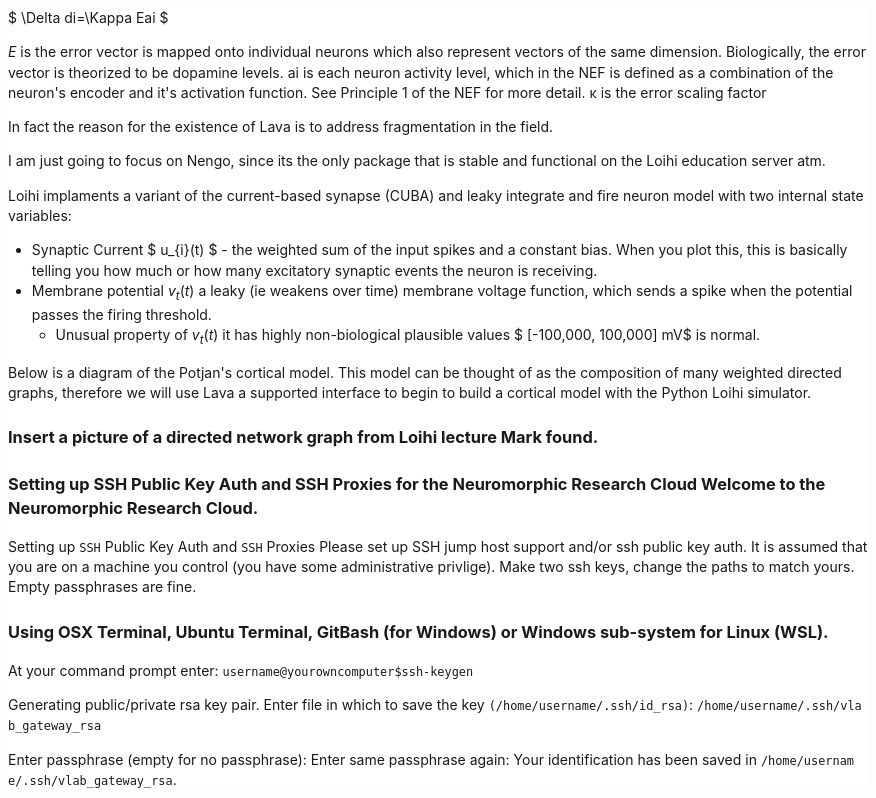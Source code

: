 $ \Delta di=\Kappa Eai $

$E$ is the error vector is mapped onto individual neurons which also represent vectors of the same dimension. Biologically, the error vector is theorized to be dopamine levels.
ai is each neuron activity level, which in the NEF is defined as a combination of the neuron's encoder and it's activation function. See Principle 1 of the NEF for more detail.
κ is the error scaling factor




In fact the reason for the existence of Lava is to address fragmentation in the field.
 
I am just going to focus on Nengo, since its the only package that is stable and functional on the Loihi education server atm.


Loihi implaments a variant of the current-based synapse (CUBA) and leaky integrate and fire neuron model with two internal state variables:
* Synaptic  Current $ u_{i}(t) $ - the weighted sum of the input spikes and a constant bias. When you plot this, this is basically telling you how much or how many excitatory synaptic events the neuron is receiving.
* Membrane potential $v_{t}(t)$  a leaky (ie weakens over time) membrane voltage function, which sends a spike when the potential passes the firing threshold.
  * Unusual property of $v_{t}(t)$ it has highly non-biological plausible values $ [-100,000, 100,000] mV$ is normal.





Below is a diagram of the Potjan's cortical model. This model can be thought of as the composition of many weighted directed graphs, therefore we will use Lava a supported interface to begin to build a cortical model with the Python Loihi simulator.

### Insert a picture of a directed network graph from Loihi lecture Mark found.

### Setting up SSH Public Key Auth and SSH Proxies for the Neuromorphic Research Cloud Welcome to the Neuromorphic Research Cloud.

Setting up `SSH` Public Key Auth and `SSH` Proxies Please set up SSH jump host support and/or ssh public key auth. It is assumed that you are on a machine you control (you have some administrative privlige). Make two ssh keys, change the paths to match yours. Empty passphrases are fine. 

### Using OSX Terminal, Ubuntu Terminal, GitBash (for Windows) or Windows sub-system for Linux (WSL).

At your command prompt enter:
`username@yourowncomputer$ssh-keygen`   

Generating public/private rsa key pair. Enter file in which to save the key `(/home/username/.ssh/id_rsa)`: `/home/username/.ssh/vlab_gateway_rsa`   

Enter passphrase (empty for no passphrase): 
Enter same passphrase again: Your identification has been saved in `/home/username/.ssh/vlab_gateway_rsa`. 
